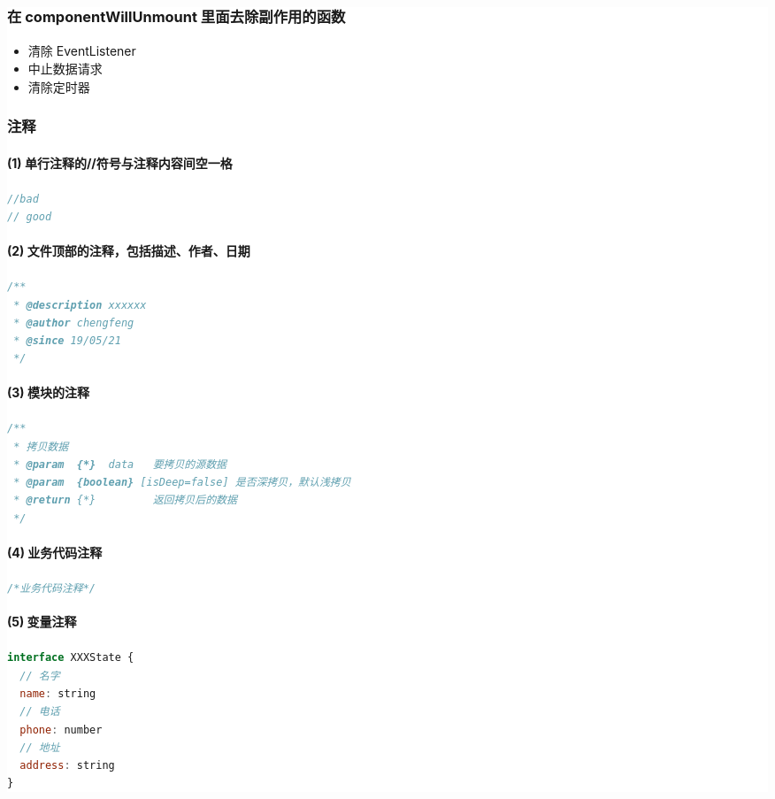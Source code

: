 ### 在 componentWillUnmount 里面去除副作用的函数
- 清除 EventListener
- 中止数据请求
- 清除定时器

### 注释
#### (1) 单行注释的//符号与注释内容间空一格
```js
//bad
// good
```

#### (2) 文件顶部的注释，包括描述、作者、日期
```js
/**
 * @description xxxxxx
 * @author chengfeng
 * @since 19/05/21
 */
```

#### (3) 模块的注释
```js
/**
 * 拷贝数据
 * @param  {*}  data   要拷贝的源数据
 * @param  {boolean} [isDeep=false] 是否深拷贝，默认浅拷贝
 * @return {*}         返回拷贝后的数据
 */
```

#### (4) 业务代码注释
```js
/*业务代码注释*/
```

#### (5) 变量注释
```js
interface XXXState {
  // 名字
  name: string
  // 电话
  phone: number
  // 地址
  address: string
}
```


  [propName: string]: any;